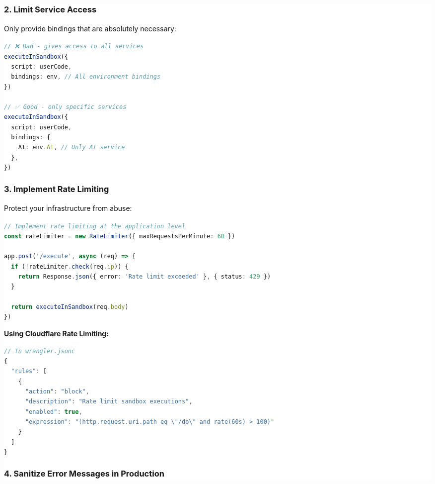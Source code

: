 ### 2. Limit Service Access

Only provide bindings that are absolutely necessary:

```typescript
// ❌ Bad - gives access to all services
executeInSandbox({
  script: userCode,
  bindings: env, // All environment bindings
})

// ✅ Good - only specific services
executeInSandbox({
  script: userCode,
  bindings: {
    AI: env.AI, // Only AI service
  },
})
```

### 3. Implement Rate Limiting

Protect your infrastructure from abuse:

```typescript
// Implement rate limiting at the application level
const rateLimiter = new RateLimiter({ maxRequestsPerMinute: 60 })

app.post('/execute', async (req) => {
  if (!rateLimiter.check(req.ip)) {
    return Response.json({ error: 'Rate limit exceeded' }, { status: 429 })
  }

  return executeInSandbox(req.body)
})
```

**Using Cloudflare Rate Limiting:**

```typescript
// In wrangler.jsonc
{
  "rules": [
    {
      "action": "block",
      "description": "Rate limit sandbox executions",
      "enabled": true,
      "expression": "(http.request.uri.path eq \"/do\" and rate(60s) > 100)"
    }
  ]
}
```

### 4. Sanitize Error Messages in Production
